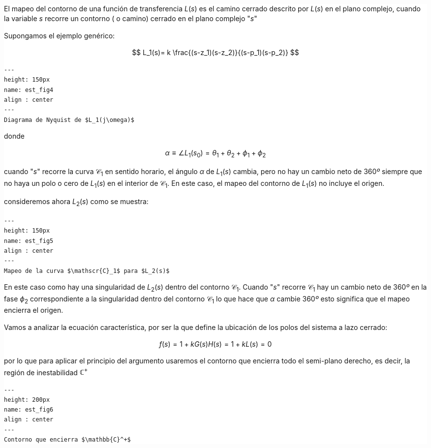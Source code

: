 El mapeo del contorno de una función de transferencia $L(s)$ es el camino cerrado descrito por $L(s)$ en el plano complejo, cuando la variable $s$ recorre un contorno ( o camino) cerrado en el plano complejo "$s$"

Supongamos el ejemplo genérico:

$$
L_1(s)= k \frac{(s-z_1)(s-z_2)}{(s-p_1)(s-p_2)}
$$

```{figure} est_fig4.png
---
height: 150px
name: est_fig4
align : center
---
Diagrama de Nyquist de $L_1(j\omega)$
```

donde

$$
\alpha \equiv \angle{L_1(s_0)}= \theta_1+\theta_2+\phi_1+\phi_2
$$

cuando "$s$" recorre la curva $\mathscr{C}_1$ en sentido horario, el ángulo $\alpha$ de $L_1(s)$ cambia, pero no hay un cambio neto de $360º$ siempre que no haya un polo o cero de $L_1(s)$ en el interior de $\mathscr{C}_1$. En este caso, el mapeo del contorno de $L_1(s)$ no incluye el origen.

consideremos ahora $L_2(s)$ como se muestra:

```{figure} est_fig5.png
---
height: 150px
name: est_fig5
align : center
---
Mapeo de la curva $\mathscr{C}_1$ para $L_2(s)$
```

En este caso como hay una singularidad de $L_2(s)$ dentro del contorno $\mathscr{C}_1$. Cuando "$s$" recorre $\mathscr{C}_1$ hay un cambio neto de $360º$ en la fase $\phi_2$ correspondiente a la singularidad dentro del contorno $\mathscr{C}_1$ lo que hace que $\alpha$ cambie $360º$ esto significa que el mapeo encierra el origen.

Vamos a analizar la ecuación característica, por ser la que define la ubicación de los polos del sistema a lazo cerrado:

$$
f(s) =1+ kG(s)H(s)= 1+ k L(s)=0
$$

por lo que para aplicar el principio del argumento usaremos el contorno que encierra todo el semi-plano derecho, es decir, la región de inestabilidad $\mathbb{C}^+$

```{figure} est_fig6.png
---
height: 200px
name: est_fig6
align : center
---
Contorno que encierra $\mathbb{C}^+$
```
